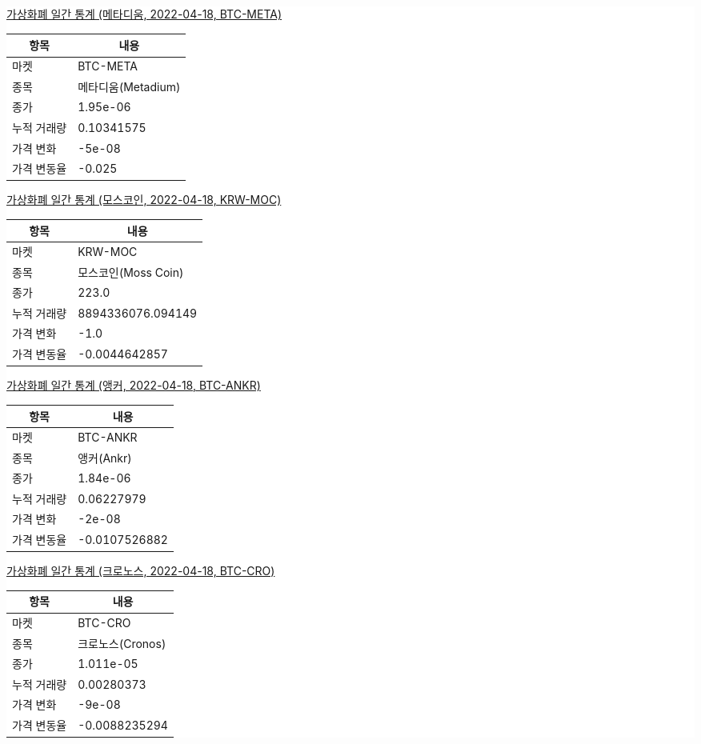 
[가상화폐 일간 통계 (메타디움, 2022-04-18, BTC-META)](BTC-META-daily-candle-10days.html)

|항목|내용|
|--|--|
|마켓|BTC-META|
|종목|메타디움(Metadium)|
|종가|1.95e-06|
|누적 거래량|0.10341575|
|가격 변화|-5e-08|
|가격 변동율|-0.025|


[가상화폐 일간 통계 (모스코인, 2022-04-18, KRW-MOC)](KRW-MOC-daily-candle-10days.html)

|항목|내용|
|--|--|
|마켓|KRW-MOC|
|종목|모스코인(Moss Coin)|
|종가|223.0|
|누적 거래량|8894336076.094149|
|가격 변화|-1.0|
|가격 변동율|-0.0044642857|


[가상화폐 일간 통계 (앵커, 2022-04-18, BTC-ANKR)](BTC-ANKR-daily-candle-10days.html)

|항목|내용|
|--|--|
|마켓|BTC-ANKR|
|종목|앵커(Ankr)|
|종가|1.84e-06|
|누적 거래량|0.06227979|
|가격 변화|-2e-08|
|가격 변동율|-0.0107526882|


[가상화폐 일간 통계 (크로노스, 2022-04-18, BTC-CRO)](BTC-CRO-daily-candle-10days.html)

|항목|내용|
|--|--|
|마켓|BTC-CRO|
|종목|크로노스(Cronos)|
|종가|1.011e-05|
|누적 거래량|0.00280373|
|가격 변화|-9e-08|
|가격 변동율|-0.0088235294|
